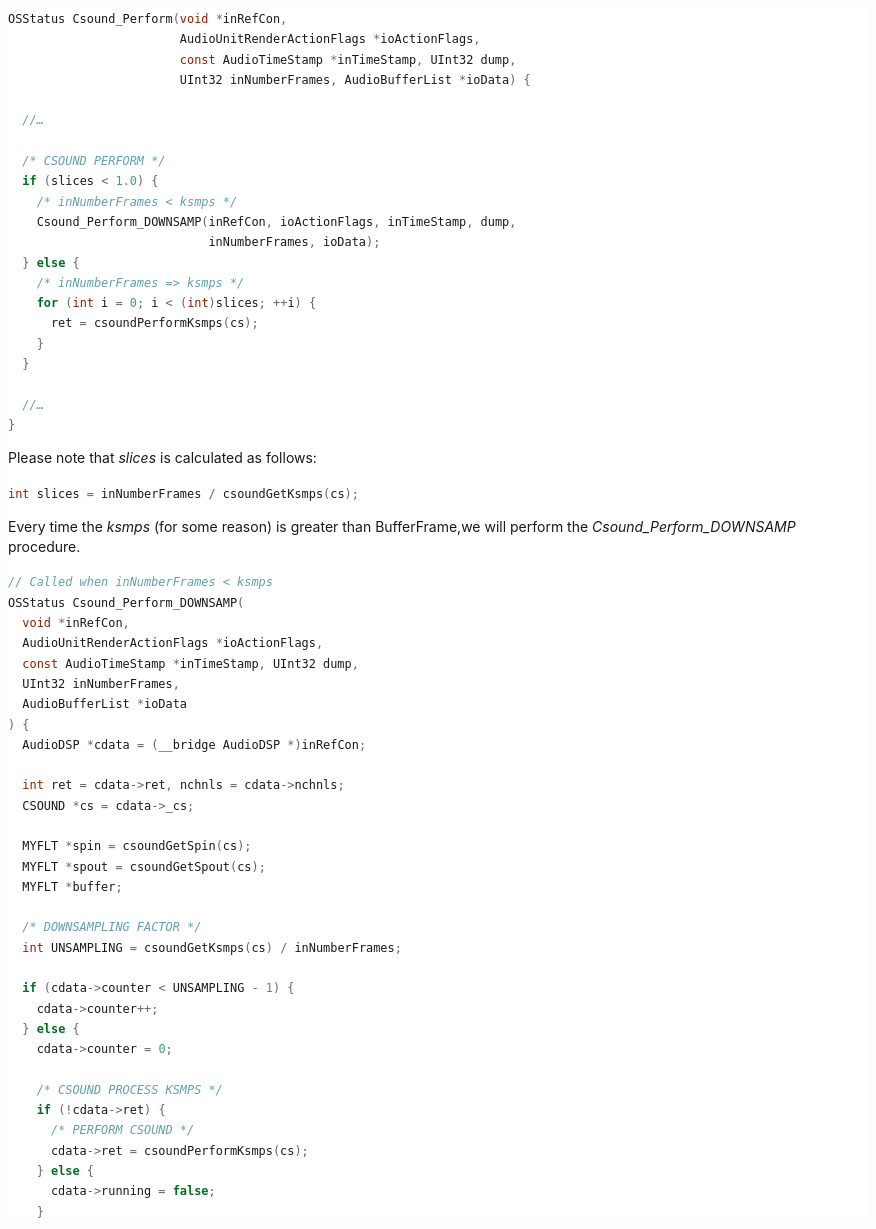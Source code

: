 ~~~c
OSStatus Csound_Perform(void *inRefCon,
                        AudioUnitRenderActionFlags *ioActionFlags,
                        const AudioTimeStamp *inTimeStamp, UInt32 dump,
                        UInt32 inNumberFrames, AudioBufferList *ioData) {

  //…

  /* CSOUND PERFORM */
  if (slices < 1.0) {
    /* inNumberFrames < ksmps */
    Csound_Perform_DOWNSAMP(inRefCon, ioActionFlags, inTimeStamp, dump,
                            inNumberFrames, ioData);
  } else {
    /* inNumberFrames => ksmps */
    for (int i = 0; i < (int)slices; ++i) {
      ret = csoundPerformKsmps(cs);
    }
  }

  //…
}
~~~

Please note that *slices* is calculated as follows:

~~~c
int slices = inNumberFrames / csoundGetKsmps(cs);
~~~

Every time the *ksmps* (for some reason) is greater than BufferFrame,we will perform the *Csound\_Perform\_DOWNSAMP* procedure.

~~~c
// Called when inNumberFrames < ksmps
OSStatus Csound_Perform_DOWNSAMP(
  void *inRefCon,
  AudioUnitRenderActionFlags *ioActionFlags,
  const AudioTimeStamp *inTimeStamp, UInt32 dump,
  UInt32 inNumberFrames,
  AudioBufferList *ioData
) {
  AudioDSP *cdata = (__bridge AudioDSP *)inRefCon;

  int ret = cdata->ret, nchnls = cdata->nchnls;
  CSOUND *cs = cdata->_cs;

  MYFLT *spin = csoundGetSpin(cs);
  MYFLT *spout = csoundGetSpout(cs);
  MYFLT *buffer;

  /* DOWNSAMPLING FACTOR */
  int UNSAMPLING = csoundGetKsmps(cs) / inNumberFrames;

  if (cdata->counter < UNSAMPLING - 1) {
    cdata->counter++;
  } else {
    cdata->counter = 0;

    /* CSOUND PROCESS KSMPS */
    if (!cdata->ret) {
      /* PERFORM CSOUND */
      cdata->ret = csoundPerformKsmps(cs);
    } else {
      cdata->running = false;
    }
~~~